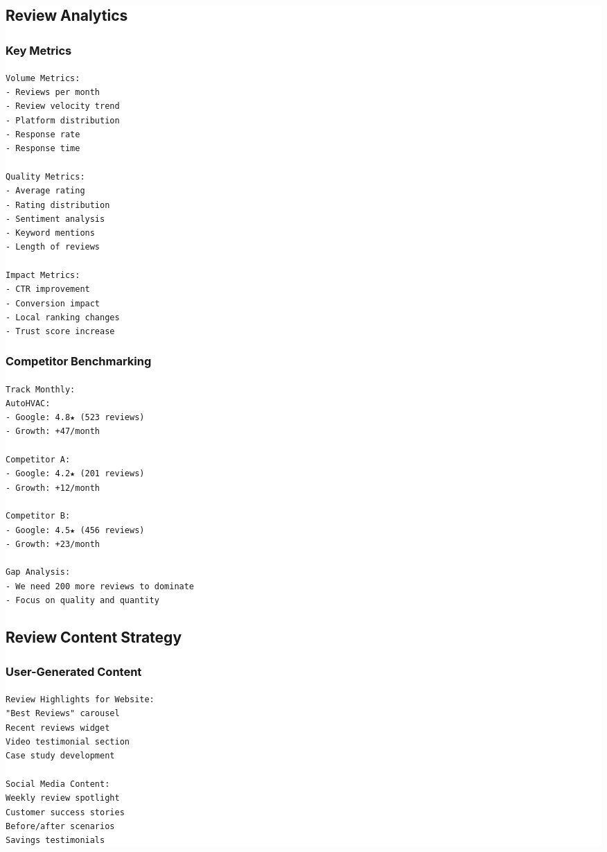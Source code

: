 ## Review Analytics

### Key Metrics
```
Volume Metrics:
- Reviews per month
- Review velocity trend
- Platform distribution
- Response rate
- Response time

Quality Metrics:
- Average rating
- Rating distribution
- Sentiment analysis
- Keyword mentions
- Length of reviews

Impact Metrics:
- CTR improvement
- Conversion impact
- Local ranking changes
- Trust score increase
```

### Competitor Benchmarking
```
Track Monthly:
AutoHVAC:
- Google: 4.8★ (523 reviews)
- Growth: +47/month

Competitor A:
- Google: 4.2★ (201 reviews)
- Growth: +12/month

Competitor B:
- Google: 4.5★ (456 reviews)
- Growth: +23/month

Gap Analysis:
- We need 200 more reviews to dominate
- Focus on quality and quantity
```

## Review Content Strategy

### User-Generated Content
```
Review Highlights for Website:
"Best Reviews" carousel
Recent reviews widget
Video testimonial section
Case study development

Social Media Content:
Weekly review spotlight
Customer success stories
Before/after scenarios
Savings testimonials
```
